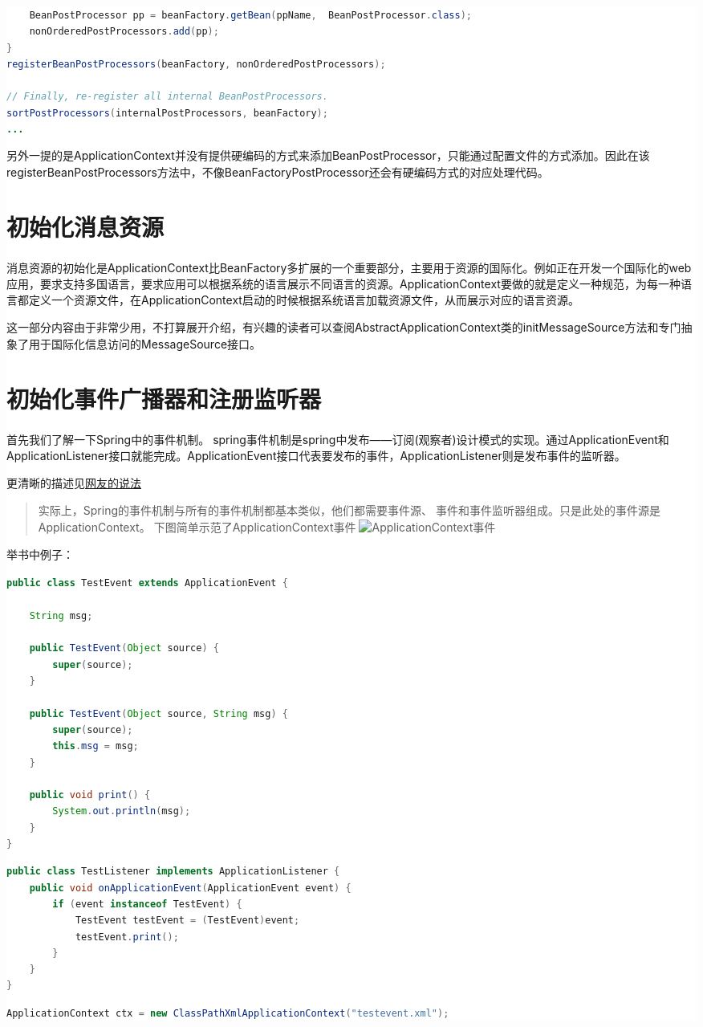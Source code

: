 ```java
    BeanPostProcessor pp = beanFactory.getBean(ppName, 	BeanPostProcessor.class);
    nonOrderedPostProcessors.add(pp);
}
registerBeanPostProcessors(beanFactory, nonOrderedPostProcessors);

// Finally, re-register all internal BeanPostProcessors.
sortPostProcessors(internalPostProcessors, beanFactory);
...
```
另外一提的是ApplicationContext并没有提供硬编码的方式来添加BeanPostProcessor，只能通过配置文件的方式添加。因此在该registerBeanPostProcessors方法中，不像BeanFactoryPostProcessor还会有硬编码方式的对应处理代码。

# 初始化消息资源
消息资源的初始化是ApplicationContext比BeanFactory多扩展的一个重要部分，主要用于资源的国际化。例如正在开发一个国际化的web应用，要求支持多国语言，要求应用可以根据系统的语言展示不同语言的资源。ApplicationContext要做的就是定义一种规范，为每一种语言都定义一个资源文件，在ApplicationContext启动的时候根据系统语言加载资源文件，从而展示对应的语言资源。

这一部分内容由于非常少用，不打算展开介绍，有兴趣的读者可以查阅AbstractApplicationContext类的initMessageSource方法和专门抽象了用于国际化信息访问的MessageSource接口。

# 初始化事件广播器和注册监听器
首先我们了解一下Spring中的事件机制。
spring事件机制是spring中发布——订阅(观察者)设计模式的实现。通过ApplicationEvent和ApplicationListener接口就能完成。ApplicationEvent接口代表要发布的事件，ApplicationListener则是发布事件的监听器。

更清晰的描述见[网友的说法](http://www.cnblogs.com/ArtsCrafts/p/Spring_Event.html)
>实际上，Spring的事件机制与所有的事件机制都基本类似，他们都需要事件源、 事件和事件监听器组成。只是此处的事件源是ApplicationContext。
>下图简单示范了ApplicationContext事件
>![ApplicationContext事件](https://images0.cnblogs.com/blog/331136/201309/13095604-5a10a5126e7744468ed1e37f8e731882.jpg)

举书中例子：
```java
public class TestEvent extends ApplicationEvent {

    String msg;
    
    public TestEvent(Object source) {
        super(source);
    }

    public TestEvent(Object source, String msg) {
        super(source);
        this.msg = msg;
    }

    public void print() {
        System.out.println(msg);
    }
}
```
```java
public class TestListener implements ApplicationListener {
    public void onApplicationEvent(ApplicationEvent event) {
        if (event instanceof TestEvent) {
            TestEvent testEvent = (TestEvent)event;
            testEvent.print();
        }
    }
}
```
```java
ApplicationContext ctx = new ClassPathXmlApplicationContext("testevent.xml");
```